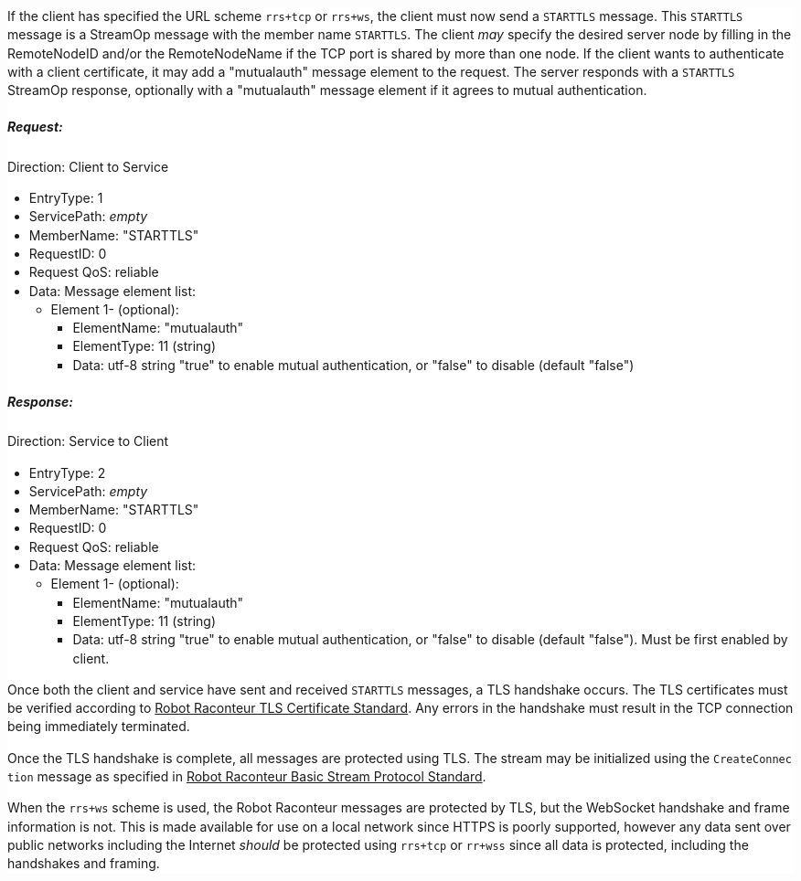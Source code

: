 If the client has specified the URL scheme `rrs+tcp` or `rrs+ws`, the client must now send a `STARTTLS` message. This `STARTTLS` message is a StreamOp message with the member name `STARTTLS`. The client *may* specify the desired server node by filling in the RemoteNodeID and/or the RemoteNodeName if the TCP port is shared by more than one node. If the client wants to authenticate with a client certificate, it may add a "mutualauth" message element to the request. The server responds with a `STARTTLS` StreamOp response, optionally with a "mutualauth" message element if it agrees to mutual authentication.

##### Request:

Direction: Client to Service

* EntryType: 1
* ServicePath: *empty*
* MemberName: "STARTTLS"
* RequestID: 0
* Request QoS: reliable
* Data: Message element list:
  * Element 1- (optional):
    * ElementName: "mutualauth"
    * ElementType: 11 (string)
    * Data: utf-8 string "true" to enable mutual authentication, or "false" to disable (default "false")


##### Response:

Direction: Service to Client

* EntryType: 2
* ServicePath: *empty*
* MemberName: "STARTTLS"
* RequestID: 0
* Request QoS: reliable
* Data: Message element list:
  * Element 1- (optional):
    * ElementName: "mutualauth"
    * ElementType: 11 (string)
    * Data: utf-8 string "true" to enable mutual authentication, or "false" to disable (default "false"). Must be first enabled by client.

Once both the client and service have sent and received `STARTTLS` messages, a TLS handshake occurs. The TLS certificates must be verified according to  [Robot Raconteur TLS Certificate Standard](node_tls_certificates.md). Any errors in the handshake must result in the TCP connection being immediately terminated.

Once the TLS handshake is complete, all messages are protected using TLS. The stream may be initialized using the `CreateConnection` message as specified in [Robot Raconteur Basic Stream Protocol Standard](framework_architecture.md).

When the `rrs+ws` scheme is used, the Robot Raconteur messages are protected by TLS, but the WebSocket handshake and frame information is not. This is made available for use on a local network since HTTPS is poorly supported, however any data sent over public networks including the Internet *should* be protected using `rrs+tcp` or `rr+wss` since all data is protected, including the handshakes and framing.
